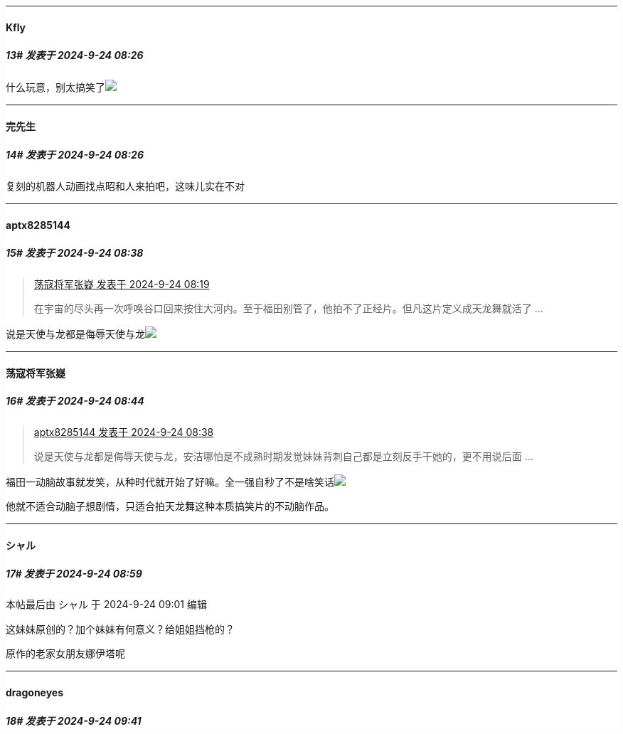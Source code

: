 *****

####  Kfly  
##### 13#       发表于 2024-9-24 08:26

什么玩意，别太搞笑了<img src="https://static.saraba1st.com/image/smiley/face2017/067.png" referrerpolicy="no-referrer">

*****

####  完先生  
##### 14#       发表于 2024-9-24 08:26

复刻的机器人动画找点昭和人来拍吧，这味儿实在不对

*****

####  aptx8285144  
##### 15#       发表于 2024-9-24 08:38

<blockquote><a href="httphttps://bbs.saraba1st.com/2b/forum.php?mod=redirect&amp;goto=findpost&amp;pid=66287330&amp;ptid=2200610" target="_blank">荡寇将军张嶷 发表于 2024-9-24 08:19</a>

在宇宙的尽头再一次呼唤谷口回来按住大河内。至于福田别管了，他拍不了正经片。但凡这片定义成天龙舞就活了 ...</blockquote>
说是天使与龙都是侮辱天使与龙<img src="https://static.saraba1st.com/image/smiley/face2017/064.png" referrerpolicy="no-referrer">

*****

####  荡寇将军张嶷  
##### 16#       发表于 2024-9-24 08:44

<blockquote><a href="httphttps://bbs.saraba1st.com/2b/forum.php?mod=redirect&amp;goto=findpost&amp;pid=66287471&amp;ptid=2200610" target="_blank">aptx8285144 发表于 2024-9-24 08:38</a>

说是天使与龙都是侮辱天使与龙，安洁哪怕是不成熟时期发觉妹妹背刺自己都是立刻反手干她的，更不用说后面 ...</blockquote>
福田一动脑故事就发笑，从种时代就开始了好嘛。全一强自秒了不是啥笑话<img src="https://static.saraba1st.com/image/smiley/face/154.gif" referrerpolicy="no-referrer">

他就不适合动脑子想剧情，只适合拍天龙舞这种本质搞笑片的不动脑作品。

*****

####  シャル  
##### 17#       发表于 2024-9-24 08:59

 本帖最后由 シャル 于 2024-9-24 09:01 编辑 

这妹妹原创的？加个妹妹有何意义？给姐姐挡枪的？

原作的老家女朋友娜伊塔呢

*****

####  dragoneyes  
##### 18#       发表于 2024-9-24 09:41
